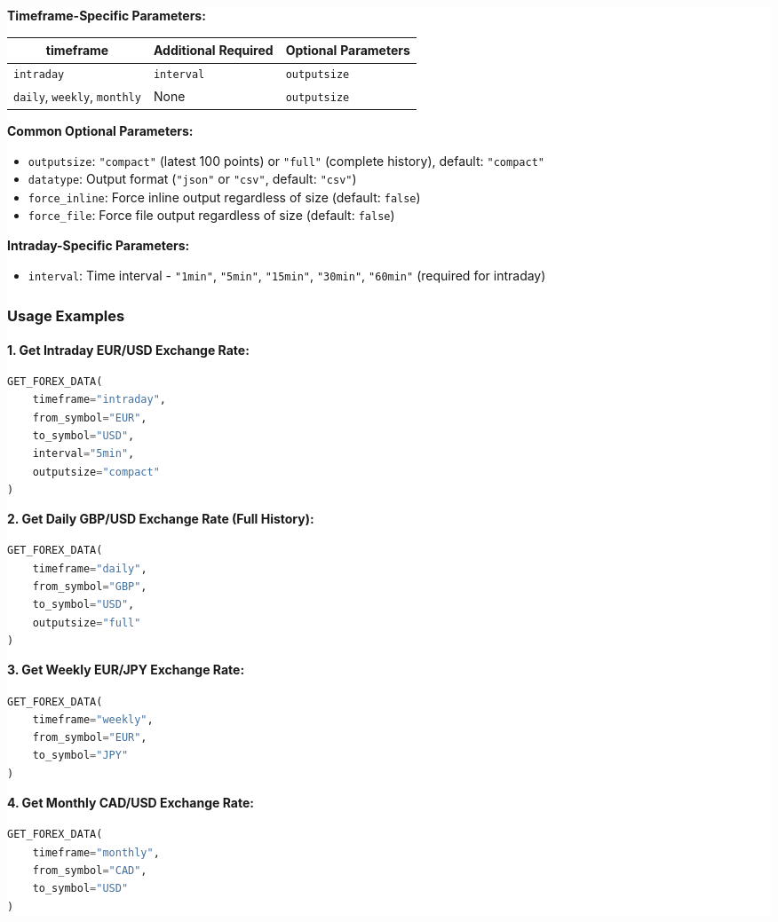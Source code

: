 **Timeframe-Specific Parameters:**

| timeframe | Additional Required | Optional Parameters |
|-----------|-------------------|---------------------|
| `intraday` | `interval` | `outputsize` |
| `daily`, `weekly`, `monthly` | None | `outputsize` |

**Common Optional Parameters:**
- `outputsize`: `"compact"` (latest 100 points) or `"full"` (complete history), default: `"compact"`
- `datatype`: Output format (`"json"` or `"csv"`, default: `"csv"`)
- `force_inline`: Force inline output regardless of size (default: `false`)
- `force_file`: Force file output regardless of size (default: `false`)

**Intraday-Specific Parameters:**
- `interval`: Time interval - `"1min"`, `"5min"`, `"15min"`, `"30min"`, `"60min"` (required for intraday)

### Usage Examples

**1. Get Intraday EUR/USD Exchange Rate:**
```python
GET_FOREX_DATA(
    timeframe="intraday",
    from_symbol="EUR",
    to_symbol="USD",
    interval="5min",
    outputsize="compact"
)
```

**2. Get Daily GBP/USD Exchange Rate (Full History):**
```python
GET_FOREX_DATA(
    timeframe="daily",
    from_symbol="GBP",
    to_symbol="USD",
    outputsize="full"
)
```

**3. Get Weekly EUR/JPY Exchange Rate:**
```python
GET_FOREX_DATA(
    timeframe="weekly",
    from_symbol="EUR",
    to_symbol="JPY"
)
```

**4. Get Monthly CAD/USD Exchange Rate:**
```python
GET_FOREX_DATA(
    timeframe="monthly",
    from_symbol="CAD",
    to_symbol="USD"
)
```
